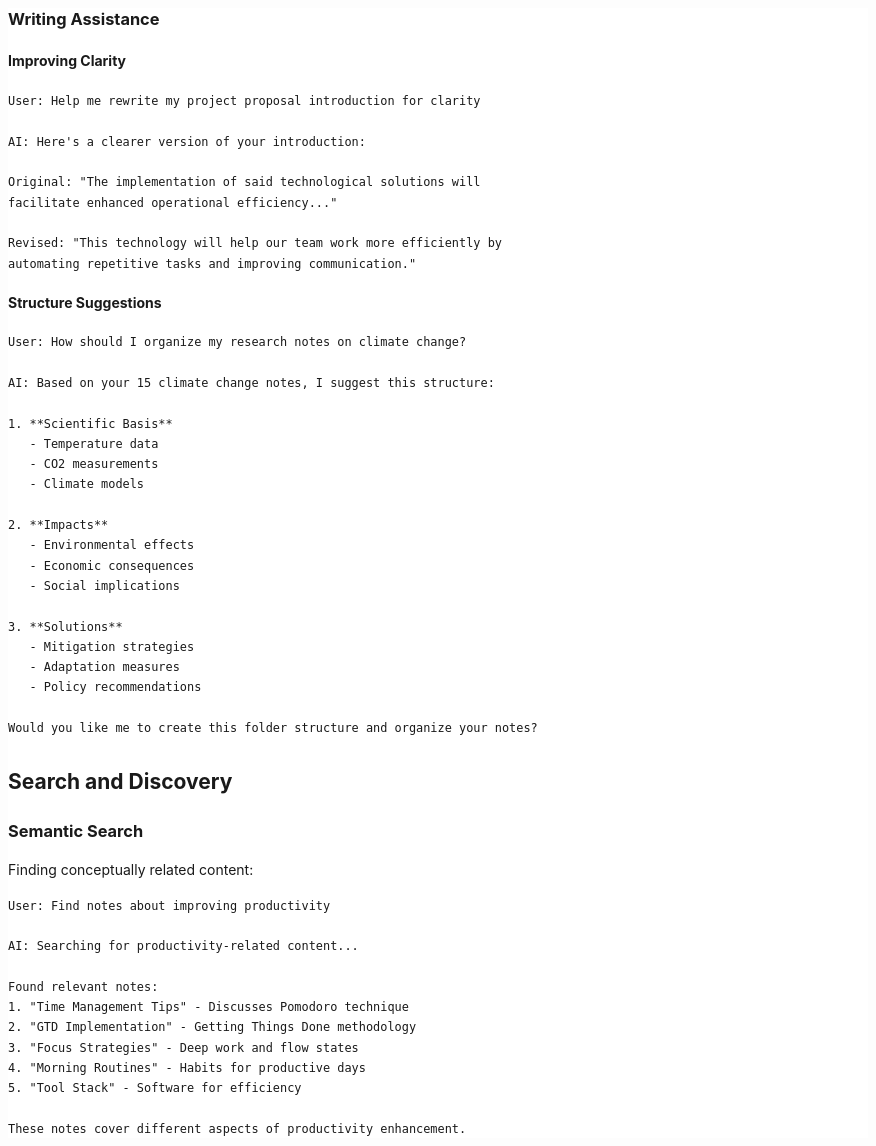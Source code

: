 ### Writing Assistance

#### Improving Clarity
```
User: Help me rewrite my project proposal introduction for clarity

AI: Here's a clearer version of your introduction:

Original: "The implementation of said technological solutions will 
facilitate enhanced operational efficiency..."

Revised: "This technology will help our team work more efficiently by 
automating repetitive tasks and improving communication."
```

#### Structure Suggestions
```
User: How should I organize my research notes on climate change?

AI: Based on your 15 climate change notes, I suggest this structure:

1. **Scientific Basis**
   - Temperature data
   - CO2 measurements
   - Climate models

2. **Impacts**
   - Environmental effects
   - Economic consequences
   - Social implications

3. **Solutions**
   - Mitigation strategies
   - Adaptation measures
   - Policy recommendations

Would you like me to create this folder structure and organize your notes?
```

## Search and Discovery

### Semantic Search

Finding conceptually related content:

```
User: Find notes about improving productivity

AI: Searching for productivity-related content...

Found relevant notes:
1. "Time Management Tips" - Discusses Pomodoro technique
2. "GTD Implementation" - Getting Things Done methodology  
3. "Focus Strategies" - Deep work and flow states
4. "Morning Routines" - Habits for productive days
5. "Tool Stack" - Software for efficiency

These notes cover different aspects of productivity enhancement.
```
